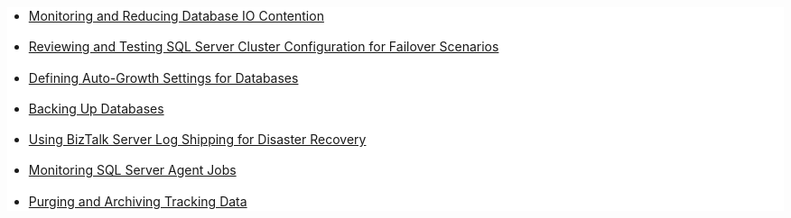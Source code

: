 -   [Monitoring and Reducing Database IO Contention](~/technical-guides/monitoring-and-reducing-database-i-o-contention.md)  
  
-   [Reviewing and Testing SQL Server Cluster Configuration for Failover Scenarios](~/technical-guides/reviewing-and-testing-sql-server-cluster-configuration-for-failover-scenarios.md)  
  
-   [Defining Auto-Growth Settings for Databases](~/technical-guides/defining-auto-growth-settings-for-databases.md)  
  
-   [Backing Up Databases](~/technical-guides/backing-up-databases.md)  
  
-   [Using BizTalk Server Log Shipping for Disaster Recovery](~/technical-guides/using-biztalk-server-log-shipping-for-disaster-recovery.md)  
  
-   [Monitoring SQL Server Agent Jobs](~/technical-guides/monitoring-sql-server-agent-jobs.md)  
  
-   [Purging and Archiving Tracking Data](~/technical-guides/purging-and-archiving-tracking-data.md)